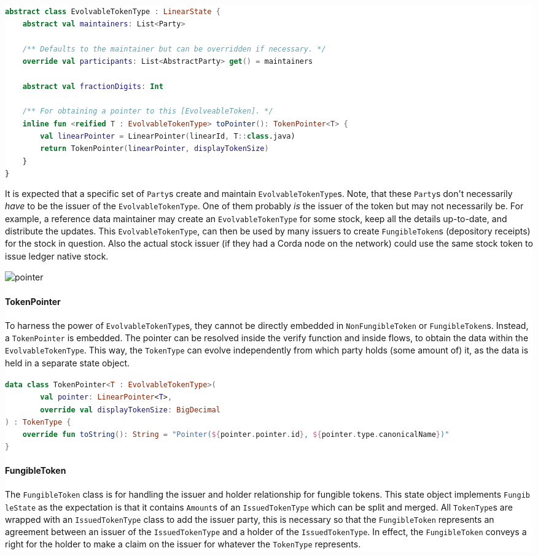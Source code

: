 ```kotlin
abstract class EvolvableTokenType : LinearState {
    abstract val maintainers: List<Party>

    /** Defaults to the maintainer but can be overridden if necessary. */
    override val participants: List<AbstractParty> get() = maintainers

    abstract val fractionDigits: Int

    /** For obtaining a pointer to this [EvolveableToken]. */
    inline fun <reified T : EvolvableTokenType> toPointer(): TokenPointer<T> {
        val linearPointer = LinearPointer(linearId, T::class.java)
        return TokenPointer(linearPointer, displayTokenSize)
    }
}
```

It is expected that a specific set of `Party`s create and maintain `EvolvableTokenType`s. Note, that these `Party`s don't necessarily _have_
to be the issuer of the `EvolvableTokenType`. One of them probably _is_ the issuer of the token but may not necessarily be. For example, a
reference data maintainer may create an `EvolvableTokenType` for some stock, keep all the details up-to-date, and distribute the updates.
This `EvolvableTokenType`, can then be used by many issuers to create `FungibleToken`s (depository receipts) for the stock in question. Also
the actual stock issuer (if they had a Corda node on the network) could use the same stock token to issue ledger native stock.

![pointer](pointer.png)

#### TokenPointer

To harness the power of `EvolvableTokenType`s, they cannot be directly embedded in `NonFungibleToken` or `FungibleToken`s. Instead,
a `TokenPointer` is embedded. The pointer can be resolved inside the verify function and inside flows, to obtain the data within
the `EvolvableTokenType`. This way, the `TokenType` can evolve independently from which party holds (some amount of)
it, as the data is held in a separate state object.

```kotlin
data class TokenPointer<T : EvolvableTokenType>(
        val pointer: LinearPointer<T>,
        override val displayTokenSize: BigDecimal
) : TokenType {
    override fun toString(): String = "Pointer(${pointer.pointer.id}, ${pointer.type.canonicalName})"
}
```

#### FungibleToken

The `FungibleToken` class is for handling the issuer and holder relationship for fungible tokens. This state object
implements `FungibleState` as the expectation is that it contains `Amount`s of an `IssuedTokenType` which can be split and merged.
All `TokenType`s are wrapped with an `IssuedTokenType` class to add the issuer party, this is necessary so that the `FungibleToken`
represents an agreement between an issuer of the `IssuedTokenType` and a holder of the `IssuedTokenType`. In effect, the `FungibleToken`
conveys a right for the holder to make a claim on the issuer for whatever the `TokenType` represents.
